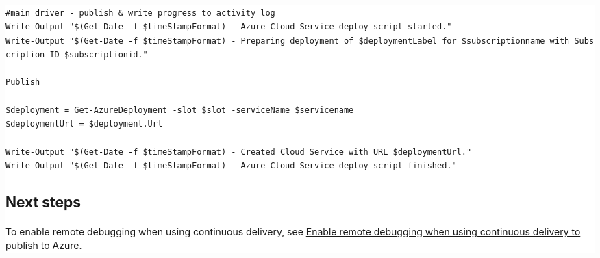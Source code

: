 ```
#main driver - publish & write progress to activity log
Write-Output "$(Get-Date -f $timeStampFormat) - Azure Cloud Service deploy script started."
Write-Output "$(Get-Date -f $timeStampFormat) - Preparing deployment of $deploymentLabel for $subscriptionname with Subscription ID $subscriptionid."

Publish

$deployment = Get-AzureDeployment -slot $slot -serviceName $servicename
$deploymentUrl = $deployment.Url

Write-Output "$(Get-Date -f $timeStampFormat) - Created Cloud Service with URL $deploymentUrl."
Write-Output "$(Get-Date -f $timeStampFormat) - Azure Cloud Service deploy script finished."
```

## Next steps

To enable remote debugging when using continuous delivery, see [Enable remote debugging when using continuous delivery to publish to Azure](./cloud-services-virtual-machines-dotnet-continuous-delivery-remote-debugging.md/).

  [Team Foundation Build Service]: https://msdn.microsoft.com/zh-cn/library/ee259687.aspx
  [.NET Framework 4]: https://www.microsoft.com/zh-cn/download/details.aspx?id=17851
  [.NET Framework 4.5]: https://www.microsoft.com/zh-cn/download/details.aspx?id=30653
  [.NET Framework 4.5.2]: https://www.microsoft.com/zh-cn/download/details.aspx?id=42643
  [Scale out your build system]: https://msdn.microsoft.com/zh-cn/library/dd793166.aspx
  [Deploy and configure a build server]: https://msdn.microsoft.com/zh-cn/library/ms181712.aspx
  [Azure PowerShell cmdlets]:../powershell-install-configure.md
  [the .publishsettings file]: https://manage.windowsazure.cn/download/publishprofile.aspx?wa=wsignin1.0
  [0]: ./media/cloud-services-dotnet-continuous-delivery/tfs-01bc.png
  [2]: ./media/cloud-services-dotnet-continuous-delivery/tfs-02.png
  [3]: ./media/cloud-services-dotnet-continuous-delivery/common-task-tfs-03.png
  [4]: ./media/cloud-services-dotnet-continuous-delivery/common-task-tfs-04.png
  [5]: ./media/cloud-services-dotnet-continuous-delivery/common-task-tfs-05.png
  [6]: ./media/cloud-services-dotnet-continuous-delivery/common-task-tfs-06.png